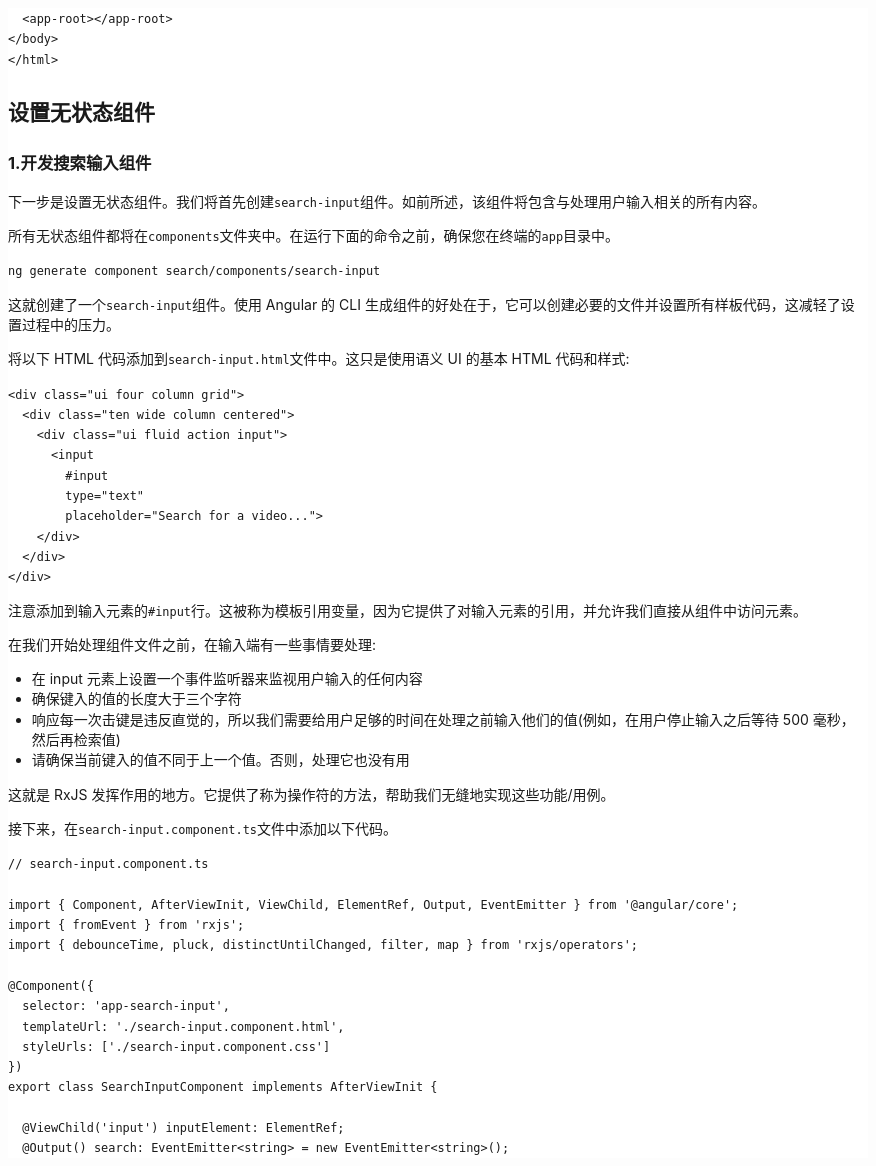 ```
  <app-root></app-root>
</body>
</html>

```

## 设置无状态组件

### 1.开发搜索输入组件

下一步是设置无状态组件。我们将首先创建`search-input`组件。如前所述，该组件将包含与处理用户输入相关的所有内容。

所有无状态组件都将在`components`文件夹中。在运行下面的命令之前，确保您在终端的`app`目录中。

```
ng generate component search/components/search-input

```

这就创建了一个`search-input`组件。使用 Angular 的 CLI 生成组件的好处在于，它可以创建必要的文件并设置所有样板代码，这减轻了设置过程中的压力。

将以下 HTML 代码添加到`search-input.html`文件中。这只是使用语义 UI 的基本 HTML 代码和样式:

```
<div class="ui four column grid">
  <div class="ten wide column centered">
    <div class="ui fluid action input">
      <input
        #input
        type="text"
        placeholder="Search for a video...">
    </div>
  </div>
</div>

```

注意添加到输入元素的`#input`行。这被称为模板引用变量，因为它提供了对输入元素的引用，并允许我们直接从组件中访问元素。

在我们开始处理组件文件之前，在输入端有一些事情要处理:

*   在 input 元素上设置一个事件监听器来监视用户输入的任何内容
*   确保键入的值的长度大于三个字符
*   响应每一次击键是违反直觉的，所以我们需要给用户足够的时间在处理之前输入他们的值(例如，在用户停止输入之后等待 500 毫秒，然后再检索值)
*   请确保当前键入的值不同于上一个值。否则，处理它也没有用

这就是 RxJS 发挥作用的地方。它提供了称为操作符的方法，帮助我们无缝地实现这些功能/用例。

接下来，在`search-input.component.ts`文件中添加以下代码。

```
// search-input.component.ts

import { Component, AfterViewInit, ViewChild, ElementRef, Output, EventEmitter } from '@angular/core';
import { fromEvent } from 'rxjs';
import { debounceTime, pluck, distinctUntilChanged, filter, map } from 'rxjs/operators';

@Component({
  selector: 'app-search-input',
  templateUrl: './search-input.component.html',
  styleUrls: ['./search-input.component.css']
})
export class SearchInputComponent implements AfterViewInit {

  @ViewChild('input') inputElement: ElementRef;
  @Output() search: EventEmitter<string> = new EventEmitter<string>();

```